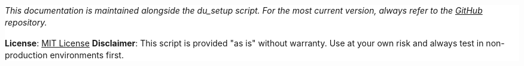 
*This documentation is maintained alongside the du_setup script. For the most current version, always refer to the [GitHub](https://github.com/buildplan/du_setup) repository.*

**License**: [MIT License](https://github.com/buildplan/du_setup/blob/main/LICENSE)
**Disclaimer**: This script is provided "as is" without warranty. Use at your own risk and always test in non-production environments first.
